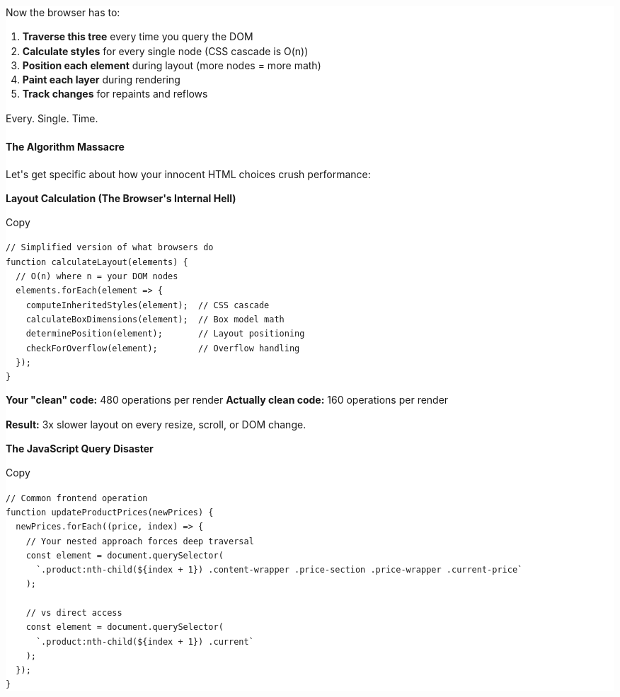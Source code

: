 Now the browser has to:

1. **Traverse this tree** every time you query the DOM
2. **Calculate styles** for every single node (CSS cascade is O(n))
3. **Position each element** during layout (more nodes = more math)
4. **Paint each layer** during rendering
5. **Track changes** for repaints and reflows

Every. Single. Time.

#### The Algorithm Massacre <a href="#pdf-page-picddavit5xfpjbs3bmo-the-algorithm-massacre" id="pdf-page-picddavit5xfpjbs3bmo-the-algorithm-massacre"></a>

Let's get specific about how your innocent HTML choices crush performance:

**Layout Calculation (The Browser's Internal Hell)**

Copy

```
// Simplified version of what browsers do
function calculateLayout(elements) {
  // O(n) where n = your DOM nodes
  elements.forEach(element => {
    computeInheritedStyles(element);  // CSS cascade
    calculateBoxDimensions(element);  // Box model math  
    determinePosition(element);       // Layout positioning
    checkForOverflow(element);        // Overflow handling
  });
}
```

**Your "clean" code:** 480 operations per render **Actually clean code:** 160 operations per render

**Result:** 3x slower layout on every resize, scroll, or DOM change.

**The JavaScript Query Disaster**

Copy

```
// Common frontend operation
function updateProductPrices(newPrices) {
  newPrices.forEach((price, index) => {
    // Your nested approach forces deep traversal
    const element = document.querySelector(
      `.product:nth-child(${index + 1}) .content-wrapper .price-section .price-wrapper .current-price`
    );
    
    // vs direct access
    const element = document.querySelector(
      `.product:nth-child(${index + 1}) .current`
    );
  });
}
```
